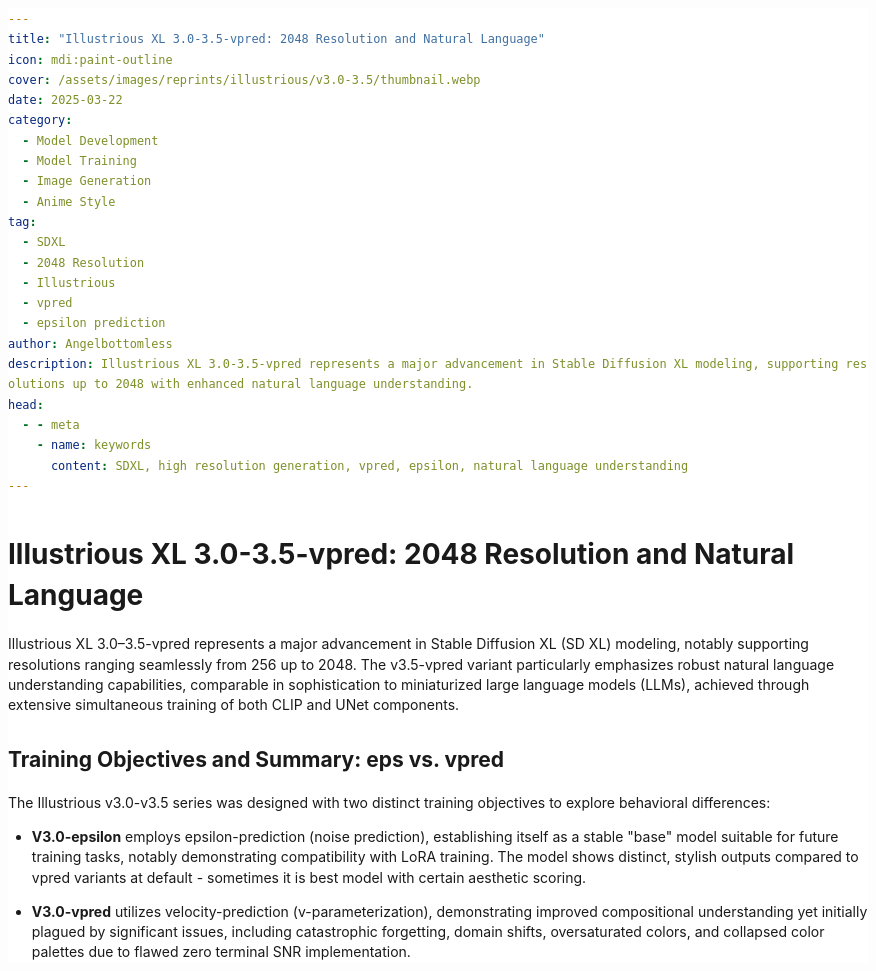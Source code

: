 ```yaml
---
title: "Illustrious XL 3.0-3.5-vpred: 2048 Resolution and Natural Language"
icon: mdi:paint-outline
cover: /assets/images/reprints/illustrious/v3.0-3.5/thumbnail.webp
date: 2025-03-22
category:
  - Model Development
  - Model Training
  - Image Generation
  - Anime Style
tag:
  - SDXL
  - 2048 Resolution
  - Illustrious
  - vpred
  - epsilon prediction
author: Angelbottomless
description: Illustrious XL 3.0-3.5-vpred represents a major advancement in Stable Diffusion XL modeling, supporting resolutions up to 2048 with enhanced natural language understanding.
head:
  - - meta
    - name: keywords
      content: SDXL, high resolution generation, vpred, epsilon, natural language understanding
---
```


# Illustrious XL 3.0-3.5-vpred: 2048 Resolution and Natural Language

Illustrious XL 3.0–3.5-vpred represents a major advancement in Stable Diffusion XL (SD XL) modeling, notably supporting resolutions ranging seamlessly from 256 up to 2048. The v3.5-vpred variant particularly emphasizes robust natural language understanding capabilities, comparable in sophistication to miniaturized large language models (LLMs), achieved through extensive simultaneous training of both CLIP and UNet components.

## Training Objectives and Summary: eps vs. vpred

The Illustrious v3.0-v3.5 series was designed with two distinct training objectives to explore behavioral differences:

- **V3.0-epsilon** employs epsilon-prediction (noise prediction), establishing itself as a stable "base" model suitable for future training tasks, notably demonstrating compatibility with LoRA training. The model shows distinct, stylish outputs compared to vpred variants at default - sometimes it is best model with certain aesthetic scoring.

- **V3.0-vpred** utilizes velocity-prediction (v-parameterization), demonstrating improved compositional understanding yet initially plagued by significant issues, including catastrophic forgetting, domain shifts, oversaturated colors, and collapsed color palettes due to flawed zero terminal SNR implementation.
